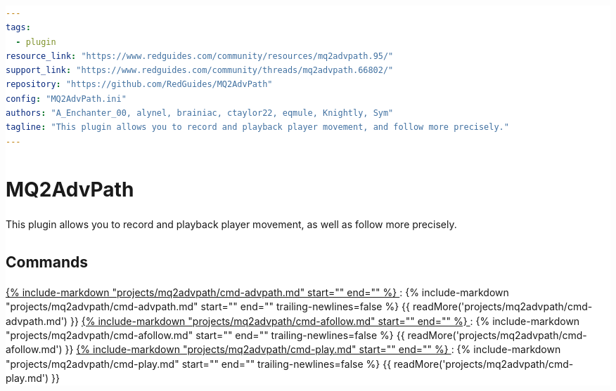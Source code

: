 ```yaml
---
tags:
  - plugin
resource_link: "https://www.redguides.com/community/resources/mq2advpath.95/"
support_link: "https://www.redguides.com/community/threads/mq2advpath.66802/"
repository: "https://github.com/RedGuides/MQ2AdvPath"
config: "MQ2AdvPath.ini"
authors: "A_Enchanter_00, alynel, brainiac, ctaylor22, eqmule, Knightly, Sym"
tagline: "This plugin allows you to record and playback player movement, and follow more precisely."
---
```


# MQ2AdvPath

This plugin allows you to record and playback player movement, as well as follow more precisely.


## Commands

<a href="cmd-advpath/">
{% 
  include-markdown "projects/mq2advpath/cmd-advpath.md" 
  start="" 
  end="" 
%}
</a>
:    {% include-markdown "projects/mq2advpath/cmd-advpath.md" 
        start="<!--cmd-desc-start-->" 
        end="<!--cmd-desc-end-->" 
        trailing-newlines=false 
     %} {{ readMore('projects/mq2advpath/cmd-advpath.md') }}

<a href="cmd-afollow/">
{% 
  include-markdown "projects/mq2advpath/cmd-afollow.md" 
  start="" 
  end="" 
%}
</a>
:    {% include-markdown "projects/mq2advpath/cmd-afollow.md" 
        start="<!--cmd-desc-start-->" 
        end="<!--cmd-desc-end-->" 
        trailing-newlines=false 
     %} {{ readMore('projects/mq2advpath/cmd-afollow.md') }}

<a href="cmd-play/">
{% 
  include-markdown "projects/mq2advpath/cmd-play.md" 
  start="" 
  end="" 
%}
</a>
:    {% include-markdown "projects/mq2advpath/cmd-play.md" 
        start="<!--cmd-desc-start-->" 
        end="<!--cmd-desc-end-->" 
        trailing-newlines=false 
     %} {{ readMore('projects/mq2advpath/cmd-play.md') }}
